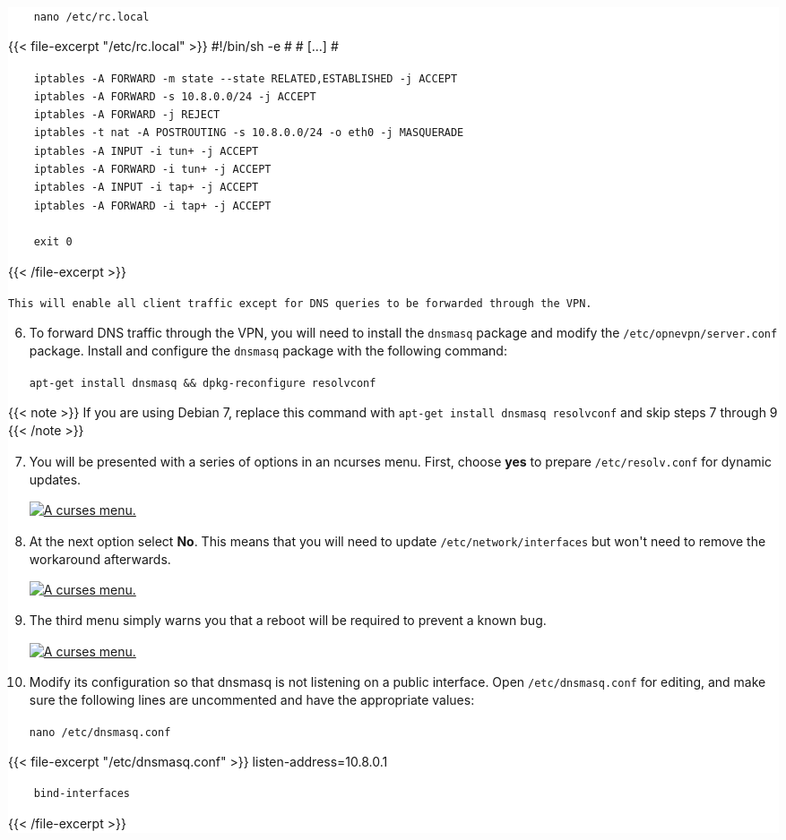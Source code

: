         nano /etc/rc.local

{{< file-excerpt "/etc/rc.local" >}}
        #!/bin/sh -e
        #
        # [...]
        #

        iptables -A FORWARD -m state --state RELATED,ESTABLISHED -j ACCEPT
        iptables -A FORWARD -s 10.8.0.0/24 -j ACCEPT
        iptables -A FORWARD -j REJECT
        iptables -t nat -A POSTROUTING -s 10.8.0.0/24 -o eth0 -j MASQUERADE
        iptables -A INPUT -i tun+ -j ACCEPT
        iptables -A FORWARD -i tun+ -j ACCEPT
        iptables -A INPUT -i tap+ -j ACCEPT
        iptables -A FORWARD -i tap+ -j ACCEPT

        exit 0
{{< /file-excerpt >}}


    This will enable all client traffic except for DNS queries to be forwarded through the VPN.

6.  To forward DNS traffic through the VPN, you will need to install the `dnsmasq` package and modify the `/etc/opnevpn/server.conf` package. Install and configure the `dnsmasq` package with the following command:

        apt-get install dnsmasq && dpkg-reconfigure resolvconf

{{< note >}}
If you are using Debian 7, replace this command with `apt-get install dnsmasq resolvconf` and skip steps 7 through 9
{{< /note >}}

7.  You will be presented with a series of options in an ncurses menu. First, choose **yes** to prepare `/etc/resolv.conf` for dynamic updates.

    [![A curses menu.](/docs/assets/1338-curses1.png)](/docs/assets/1338-curses1.png)

8.  At the next option select **No**. This means that you will need to update `/etc/network/interfaces` but won't need to remove the workaround afterwards.

    [![A curses menu.](/docs/assets/1339-curses2.png)](/docs/assets/1339-curses2.png)

9.  The third menu simply warns you that a reboot will be required to prevent a known bug.

    [![A curses menu.](/docs/assets/1340-curses3.png)](/docs/assets/1340-curses3.png)

10. Modify its configuration so that dnsmasq is not listening on a public interface. Open `/etc/dnsmasq.conf` for editing, and make sure the following lines are uncommented and have the appropriate values:

        nano /etc/dnsmasq.conf

{{< file-excerpt "/etc/dnsmasq.conf" >}}
        listen-address=10.8.0.1

        bind-interfaces
{{< /file-excerpt >}}
